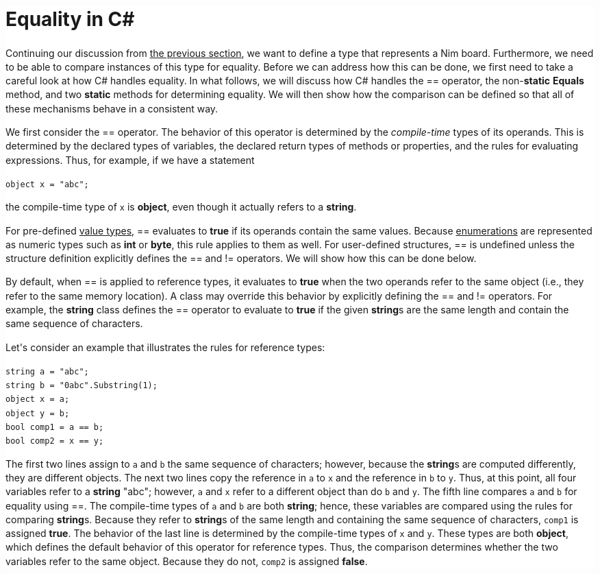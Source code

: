 # Equality in C#

Continuing our discussion from [the previous
section](/~rhowell/DataStructures/redirect/memoization), we want to
define a type that represents a Nim board. Furthermore, we need to be
able to compare instances of this type for equality. Before we can
address how this can be done, we first need to take a careful look at
how C# handles equality. In what follows, we will discuss how C#
handles the == operator, the non-**static** **Equals** method, and two
**static** methods for determining equality. We will then show how the
comparison can be defined so that all of these mechanisms behave in a
consistent way.

We first consider the == operator. The behavior of this operator is
determined by the *compile-time* types of its operands. This is
determined by the declared types of variables, the declared return types
of methods or properties, and the rules for evaluating expressions.
Thus, for example, if we have a statement

    object x = "abc";

the compile-time type of `x` is **object**, even though it actually
refers to a **string**.

For pre-defined [value
types](/~rhowell/DataStructures/redirect/reference-value), == evaluates
to **true** if its operands contain the same values. Because
[enumerations](/~rhowell/DataStructures/redirect/enumerations) are
represented as numeric types such as **int** or **byte**, this rule
applies to them as well. For user-defined structures, == is undefined
unless the structure definition explicitly defines the == and \!=
operators. We will show how this can be done below.

By default, when == is applied to reference types, it evaluates to
**true** when the two operands refer to the same object (i.e., they
refer to the same memory location). A class may override this behavior
by explicitly defining the == and \!= operators. For example, the
**string** class defines the == operator to evaluate to **true** if the
given **string**s are the same length and contain the same sequence of
characters.

Let's consider an example that illustrates the rules for reference
types:

    string a = "abc";
    string b = "0abc".Substring(1);
    object x = a;
    object y = b;
    bool comp1 = a == b;
    bool comp2 = x == y;

The first two lines assign to `a` and `b` the same sequence of
characters; however, because the **string**s are computed differently,
they are different objects. The next two lines copy the reference in `a`
to `x` and the reference in `b` to `y`. Thus, at this point, all four
variables refer to a **string** "abc"; however, `a` and `x` refer to a
different object than do `b` and `y`. The fifth line compares `a` and
`b` for equality using ==. The compile-time types of `a` and `b` are
both **string**; hence, these variables are compared using the rules for
comparing **string**s. Because they refer to **string**s of the same
length and containing the same sequence of characters, `comp1` is
assigned **true**. The behavior of the last line is determined by the
compile-time types of `x` and `y`. These types are both **object**,
which defines the default behavior of this operator for reference types.
Thus, the comparison determines whether the two variables refer to the
same object. Because they do not, `comp2` is assigned **false**.